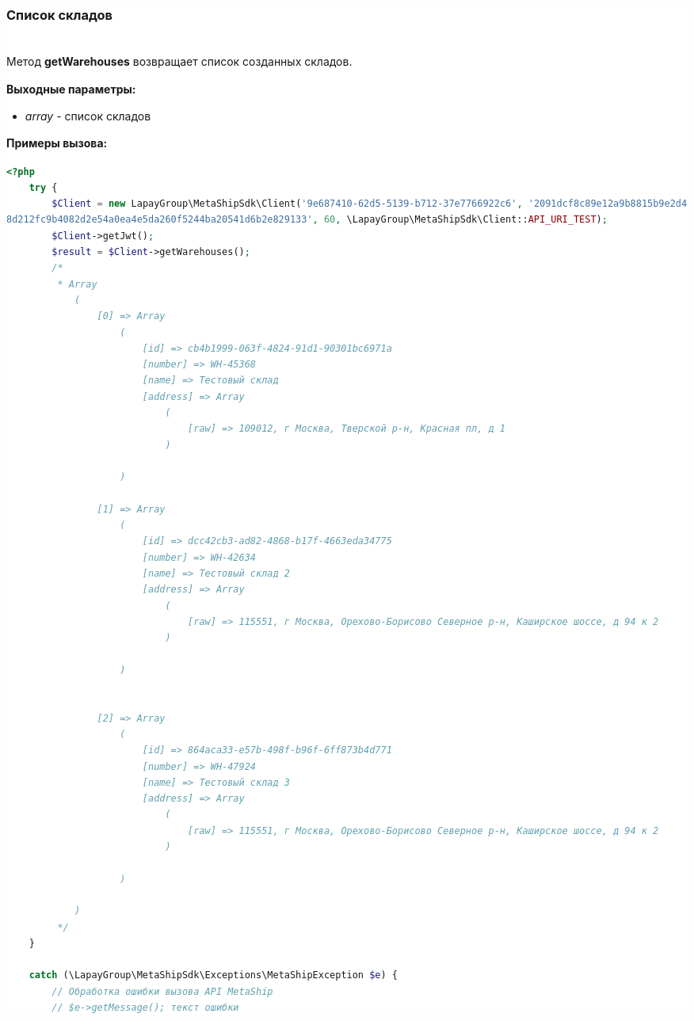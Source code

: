 
<a name="warehouse-list"><h3>Список складов</h3></a>  
Метод **getWarehouses** возвращает список созданных складов.

**Выходные параметры:**
- *array* - список складов

**Примеры вызова:**
```php
<?php
    try {
        $Client = new LapayGroup\MetaShipSdk\Client('9e687410-62d5-5139-b712-37e7766922c6', '2091dcf8c89e12a9b8815b9e2d48d212fc9b4082d2e54a0ea4e5da260f5244ba20541d6b2e829133', 60, \LapayGroup\MetaShipSdk\Client::API_URI_TEST);
        $Client->getJwt();
        $result = $Client->getWarehouses();
        /*
         * Array
            (
                [0] => Array
                    (
                        [id] => cb4b1999-063f-4824-91d1-90301bc6971a
                        [number] => WH-45368
                        [name] => Тестовый склад
                        [address] => Array
                            (
                                [raw] => 109012, г Москва, Тверской р-н, Красная пл, д 1
                            )
        
                    )
        
                [1] => Array
                    (
                        [id] => dcc42cb3-ad82-4868-b17f-4663eda34775
                        [number] => WH-42634
                        [name] => Тестовый склад 2
                        [address] => Array
                            (
                                [raw] => 115551, г Москва, Орехово-Борисово Северное р-н, Каширское шоссе, д 94 к 2
                            )
        
                    )
        
        
                [2] => Array
                    (
                        [id] => 864aca33-e57b-498f-b96f-6ff873b4d771
                        [number] => WH-47924
                        [name] => Тестовый склад 3
                        [address] => Array
                            (
                                [raw] => 115551, г Москва, Орехово-Борисово Северное р-н, Каширское шоссе, д 94 к 2
                            )
        
                    )
        
            )
         */
    }

    catch (\LapayGroup\MetaShipSdk\Exceptions\MetaShipException $e) {
        // Обработка ошибки вызова API MetaShip
        // $e->getMessage(); текст ошибки 
```